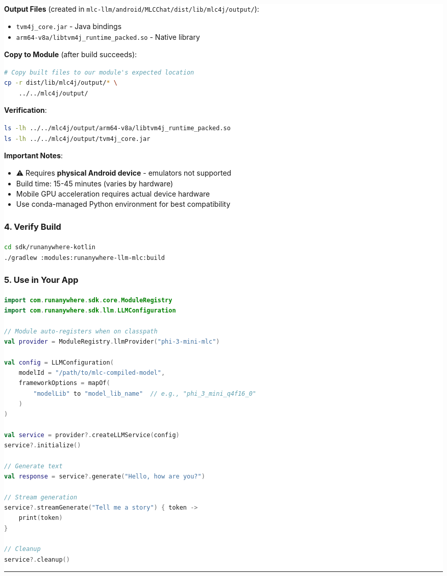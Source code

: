 **Output Files** (created in `mlc-llm/android/MLCChat/dist/lib/mlc4j/output/`):
- `tvm4j_core.jar` - Java bindings
- `arm64-v8a/libtvm4j_runtime_packed.so` - Native library

**Copy to Module** (after build succeeds):
```bash
# Copy built files to our module's expected location
cp -r dist/lib/mlc4j/output/* \
    ../../mlc4j/output/
```

**Verification**:
```bash
ls -lh ../../mlc4j/output/arm64-v8a/libtvm4j_runtime_packed.so
ls -lh ../../mlc4j/output/tvm4j_core.jar
```

**Important Notes**:
- ⚠️ Requires **physical Android device** - emulators not supported
- Build time: 15-45 minutes (varies by hardware)
- Mobile GPU acceleration requires actual device hardware
- Use conda-managed Python environment for best compatibility

### 4. Verify Build

```bash
cd sdk/runanywhere-kotlin
./gradlew :modules:runanywhere-llm-mlc:build
```

### 5. Use in Your App

```kotlin
import com.runanywhere.sdk.core.ModuleRegistry
import com.runanywhere.sdk.llm.LLMConfiguration

// Module auto-registers when on classpath
val provider = ModuleRegistry.llmProvider("phi-3-mini-mlc")

val config = LLMConfiguration(
    modelId = "/path/to/mlc-compiled-model",
    frameworkOptions = mapOf(
        "modelLib" to "model_lib_name"  // e.g., "phi_3_mini_q4f16_0"
    )
)

val service = provider?.createLLMService(config)
service?.initialize()

// Generate text
val response = service?.generate("Hello, how are you?")

// Stream generation
service?.streamGenerate("Tell me a story") { token ->
    print(token)
}

// Cleanup
service?.cleanup()
```

---